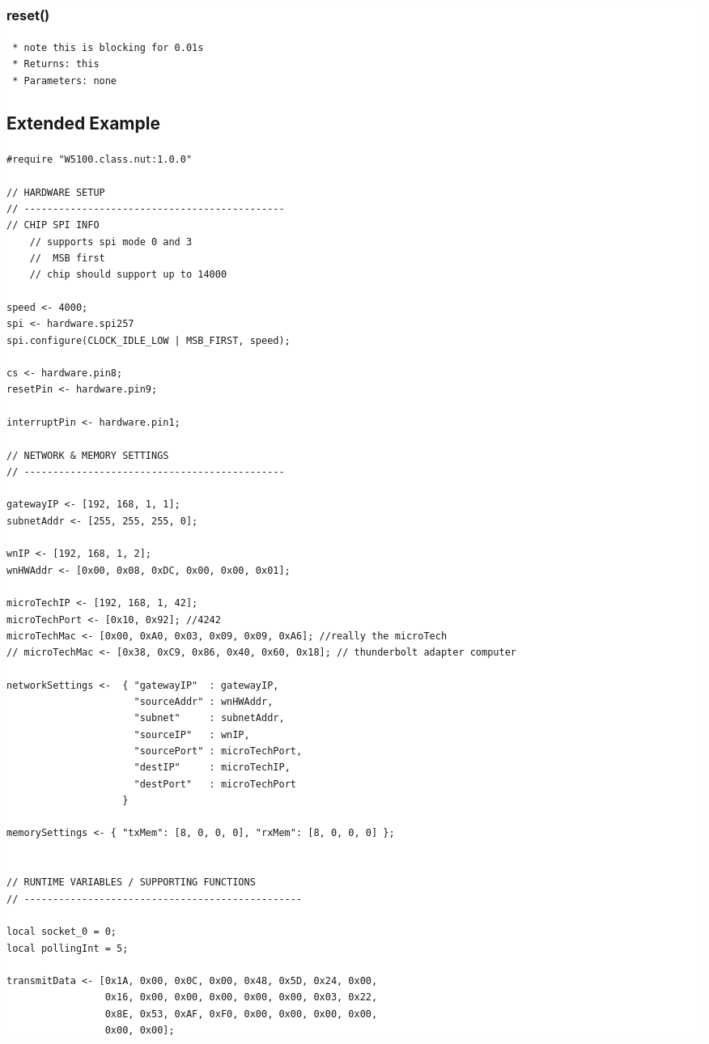 ### reset()
     * note this is blocking for 0.01s
     * Returns: this
     * Parameters: none


## Extended Example
```squirrel
#require "W5100.class.nut:1.0.0"

// HARDWARE SETUP
// ---------------------------------------------
// CHIP SPI INFO
    // supports spi mode 0 and 3
    //  MSB first
    // chip should support up to 14000

speed <- 4000;
spi <- hardware.spi257
spi.configure(CLOCK_IDLE_LOW | MSB_FIRST, speed);

cs <- hardware.pin8;
resetPin <- hardware.pin9;

interruptPin <- hardware.pin1;

// NETWORK & MEMORY SETTINGS
// ---------------------------------------------

gatewayIP <- [192, 168, 1, 1];
subnetAddr <- [255, 255, 255, 0];

wnIP <- [192, 168, 1, 2];
wnHWAddr <- [0x00, 0x08, 0xDC, 0x00, 0x00, 0x01];

microTechIP <- [192, 168, 1, 42];
microTechPort <- [0x10, 0x92]; //4242
microTechMac <- [0x00, 0xA0, 0x03, 0x09, 0x09, 0xA6]; //really the microTech
// microTechMac <- [0x38, 0xC9, 0x86, 0x40, 0x60, 0x18]; // thunderbolt adapter computer

networkSettings <-  { "gatewayIP"  : gatewayIP,
                      "sourceAddr" : wnHWAddr,
                      "subnet"     : subnetAddr,
                      "sourceIP"   : wnIP,
                      "sourcePort" : microTechPort,
                      "destIP"     : microTechIP,
                      "destPort"   : microTechPort
                    }

memorySettings <- { "txMem": [8, 0, 0, 0], "rxMem": [8, 0, 0, 0] };


// RUNTIME VARIABLES / SUPPORTING FUNCTIONS
// ------------------------------------------------

local socket_0 = 0;
local pollingInt = 5;

transmitData <- [0x1A, 0x00, 0x0C, 0x00, 0x48, 0x5D, 0x24, 0x00,
                 0x16, 0x00, 0x00, 0x00, 0x00, 0x00, 0x03, 0x22,
                 0x8E, 0x53, 0xAF, 0xF0, 0x00, 0x00, 0x00, 0x00,
                 0x00, 0x00];

```
